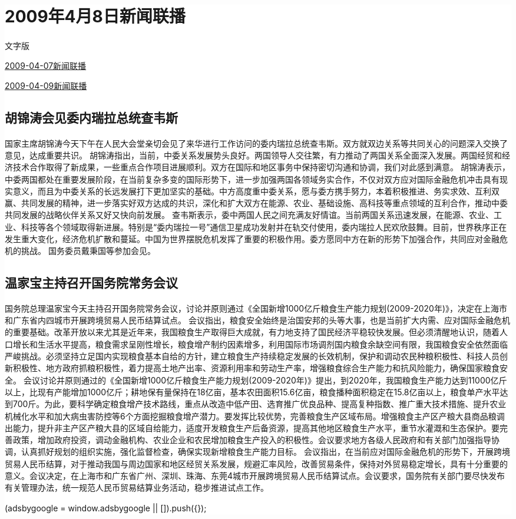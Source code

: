 







# 2009年4月8日新闻联播
 文字版








[2009-04-07新闻联播](/xinwenlianbo/20090407)


[2009-04-09新闻联播](/xinwenlianbo/20090409)





## 胡锦涛会见委内瑞拉总统查韦斯


国家主席胡锦涛今天下午在人民大会堂亲切会见了来华进行工作访问的委内瑞拉总统查韦斯。双方就双边关系等共同关心的问题深入交换了意见，达成重要共识。
胡锦涛指出，当前，中委关系发展势头良好。两国领导人交往繁，有力推动了两国关系全面深入发展。两国经贸和经济技术合作取得了新成果，一些重点合作项目进展顺利。双方在国际和地区事务中保持密切沟通和协调，我们对此感到满意。
胡锦涛表示，中委两国都处在重要发展阶段，在当前复杂多变的国际形势下，进一步加强两国各领域务实合作，不仅对双方应对国际金融危机冲击具有现实意义，而且为中委关系的长远发展打下更加坚实的基础。中方高度重中委关系，愿与委方携手努力，本着积极推进、务实求效、互利双赢、共同发展的精神，进一步落实好双方达成的共识，深化和扩大双方在能源、农业、基础设施、高科技等重点领域的互利合作，推动中委共同发展的战略伙伴关系又好又快向前发展。
查韦斯表示，委中两国人民之间充满友好情谊。当前两国关系迅速发展，在能源、农业、工业、科技等各个领域取得新进展。特别是“委内瑞拉一号”通信卫星成功发射并在轨交付使用，委内瑞拉人民欢欣鼓舞。目前，世界秩序正在发生重大变化，经济危机扩散和蔓延。中国为世界摆脱危机发挥了重要的积极作用。委方愿同中方在新的形势下加强合作，共同应对金融危机的挑战。
国务委员戴秉国等参加会见。


## 温家宝主持召开国务院常务会议


国务院总理温家宝今天主持召开国务院常务会议，讨论并原则通过《全国新增1000亿斤粮食生产能力规划(2009-2020年)》，决定在上海市和广东省内四城市开展跨境贸易人民币结算试点。
会议指出，粮食安全始终是治国安邦的头等大事，也是当前扩大内需、应对国际金融危机的重要基础。改革开放以来尤其是近年来，我国粮食生产取得巨大成就，有力地支持了国民经济平稳较快发展。但必须清醒地认识，随着人口增长和生活水平提高，粮食需求呈刚性增长，粮食增产制约因素增多，利用国际市场调剂国内粮食余缺空间有限，我国粮食安全依然面临严峻挑战。必须坚持立足国内实现粮食基本自给的方针，建立粮食生产持续稳定发展的长效机制，保护和调动农民种粮积极性、科技人员创新积极性、地方政府抓粮积极性，着力提高土地产出率、资源利用率和劳动生产率，增强粮食综合生产能力和抗风险能力，确保国家粮食安全。
会议讨论并原则通过的《全国新增1000亿斤粮食生产能力规划(2009-2020年)》提出，到2020年，我国粮食生产能力达到11000亿斤以上，比现有产能增加1000亿斤；耕地保有量保持在18亿亩，基本农田面积15.6亿亩，粮食播种面积稳定在15.8亿亩以上，粮食单产水平达到700斤。为此，要科学确定粮食增产技术路线，重点从改造中低产田、选育推广优良品种、提高复种指数、推广重大技术措施、提升农业机械化水平和加大病虫害防控等6个方面挖掘粮食增产潜力。要发挥比较优势，完善粮食生产区域布局。增强粮食主产区产粮大县商品粮调出能力，提升非主产区产粮大县的区域自给能力，适度开发粮食生产后备资源，提高其他地区粮食生产水平，重节水灌溉和生态保护。要完善政策，增加政府投资，调动金融机构、农业企业和农民增加粮食生产投入的积极性。会议要求地方各级人民政府和有关部门加强指导协调，认真抓好规划的组织实施，强化监督检查，确保实现新增粮食生产能力目标。
会议指出，在当前应对国际金融危机的形势下，开展跨境贸易人民币结算，对于推动我国与周边国家和地区经贸关系发展，规避汇率风险，改善贸易条件，保持对外贸易稳定增长，具有十分重要的意义。会议决定，在上海市和广东省广州、深圳、珠海、东莞4城市开展跨境贸易人民币结算试点。会议要求，国务院有关部门要尽快发布有关管理办法，统一规范人民币贸易结算业务活动，稳步推进试点工作。





 (adsbygoogle = window.adsbygoogle || []).push({});

 